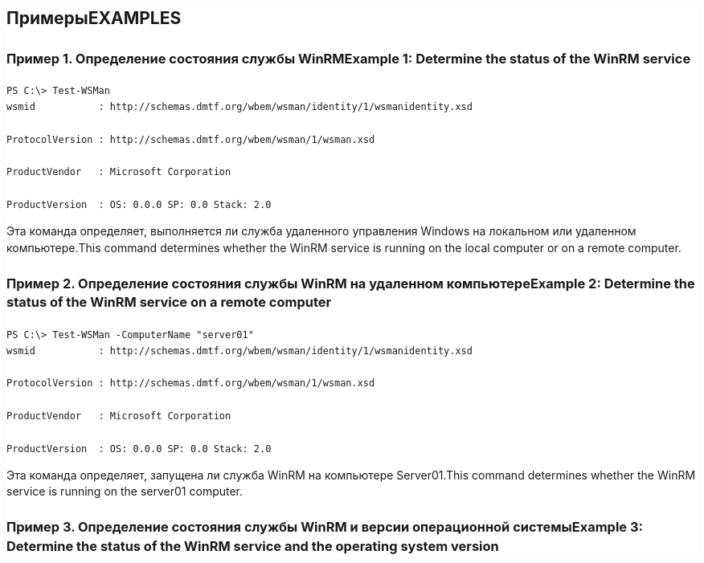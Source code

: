 ## <span data-ttu-id="ca835-110">Примеры</span><span class="sxs-lookup"><span data-stu-id="ca835-110">EXAMPLES</span></span>

### <span data-ttu-id="ca835-111">Пример 1. Определение состояния службы WinRM</span><span class="sxs-lookup"><span data-stu-id="ca835-111">Example 1: Determine the status of the WinRM service</span></span>

```
PS C:\> Test-WSMan
wsmid           : http://schemas.dmtf.org/wbem/wsman/identity/1/wsmanidentity.xsd

ProtocolVersion : http://schemas.dmtf.org/wbem/wsman/1/wsman.xsd

ProductVendor   : Microsoft Corporation

ProductVersion  : OS: 0.0.0 SP: 0.0 Stack: 2.0
```

<span data-ttu-id="ca835-112">Эта команда определяет, выполняется ли служба удаленного управления Windows на локальном или удаленном компьютере.</span><span class="sxs-lookup"><span data-stu-id="ca835-112">This command determines whether the WinRM service is running on the local computer or on a remote computer.</span></span>

### <span data-ttu-id="ca835-113">Пример 2. Определение состояния службы WinRM на удаленном компьютере</span><span class="sxs-lookup"><span data-stu-id="ca835-113">Example 2: Determine the status of the WinRM service on a remote computer</span></span>

```
PS C:\> Test-WSMan -ComputerName "server01"
wsmid           : http://schemas.dmtf.org/wbem/wsman/identity/1/wsmanidentity.xsd

ProtocolVersion : http://schemas.dmtf.org/wbem/wsman/1/wsman.xsd

ProductVendor   : Microsoft Corporation

ProductVersion  : OS: 0.0.0 SP: 0.0 Stack: 2.0
```

<span data-ttu-id="ca835-114">Эта команда определяет, запущена ли служба WinRM на компьютере Server01.</span><span class="sxs-lookup"><span data-stu-id="ca835-114">This command determines whether the WinRM service is running on the server01 computer.</span></span>

### <span data-ttu-id="ca835-115">Пример 3. Определение состояния службы WinRM и версии операционной системы</span><span class="sxs-lookup"><span data-stu-id="ca835-115">Example 3: Determine the status of the WinRM service and the operating system version</span></span>
